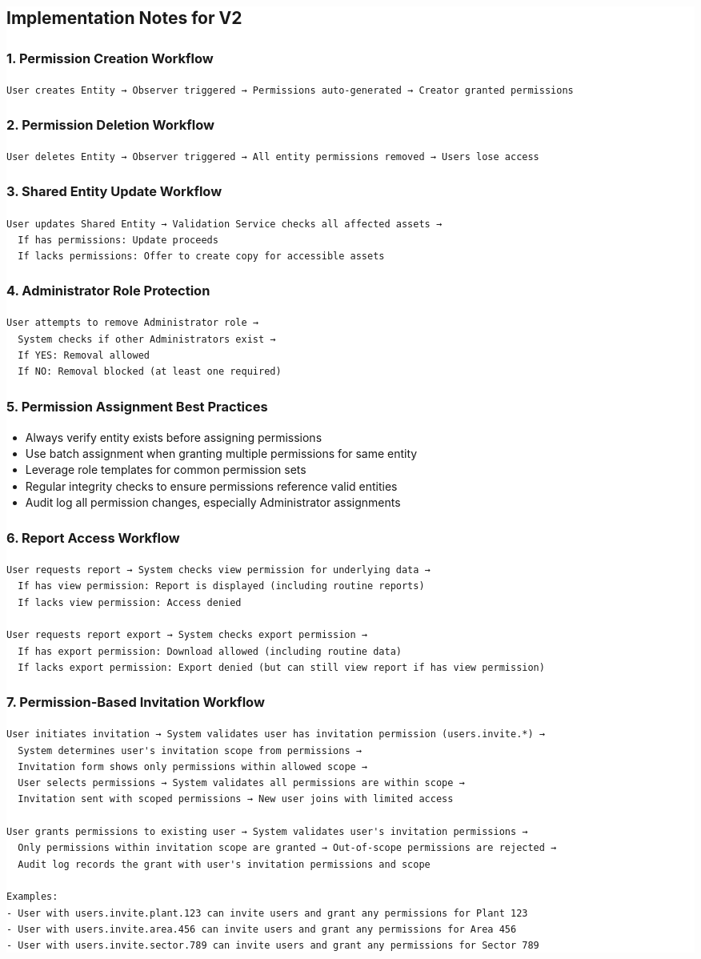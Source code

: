 
## Implementation Notes for V2

### 1. Permission Creation Workflow
```
User creates Entity → Observer triggered → Permissions auto-generated → Creator granted permissions
```

### 2. Permission Deletion Workflow
```
User deletes Entity → Observer triggered → All entity permissions removed → Users lose access
```

### 3. Shared Entity Update Workflow
```
User updates Shared Entity → Validation Service checks all affected assets → 
  If has permissions: Update proceeds
  If lacks permissions: Offer to create copy for accessible assets
```

### 4. Administrator Role Protection
```
User attempts to remove Administrator role → 
  System checks if other Administrators exist →
  If YES: Removal allowed
  If NO: Removal blocked (at least one required)
```

### 5. Permission Assignment Best Practices
- Always verify entity exists before assigning permissions
- Use batch assignment when granting multiple permissions for same entity
- Leverage role templates for common permission sets
- Regular integrity checks to ensure permissions reference valid entities
- Audit log all permission changes, especially Administrator assignments

### 6. Report Access Workflow
```
User requests report → System checks view permission for underlying data →
  If has view permission: Report is displayed (including routine reports)
  If lacks view permission: Access denied
  
User requests report export → System checks export permission →
  If has export permission: Download allowed (including routine data)
  If lacks export permission: Export denied (but can still view report if has view permission)
```

### 7. Permission-Based Invitation Workflow
```
User initiates invitation → System validates user has invitation permission (users.invite.*) →
  System determines user's invitation scope from permissions → 
  Invitation form shows only permissions within allowed scope →
  User selects permissions → System validates all permissions are within scope →
  Invitation sent with scoped permissions → New user joins with limited access

User grants permissions to existing user → System validates user's invitation permissions →
  Only permissions within invitation scope are granted → Out-of-scope permissions are rejected →
  Audit log records the grant with user's invitation permissions and scope

Examples:
- User with users.invite.plant.123 can invite users and grant any permissions for Plant 123
- User with users.invite.area.456 can invite users and grant any permissions for Area 456
- User with users.invite.sector.789 can invite users and grant any permissions for Sector 789
```
